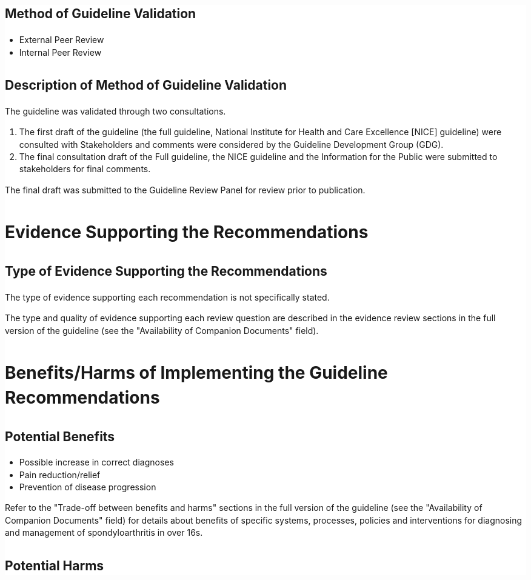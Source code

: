 ## Method of Guideline Validation

- External Peer Review
- Internal Peer Review

## Description of Method of Guideline Validation



The guideline was validated through two consultations.

  1. The first draft of the guideline (the full guideline, National Institute for Health and Care Excellence [NICE] guideline) were consulted with Stakeholders and comments were considered by the Guideline Development Group (GDG). 
  2. The final consultation draft of the Full guideline, the NICE guideline and the Information for the Public were submitted to stakeholders for final comments. 



The final draft was submitted to the Guideline Review Panel for review prior to publication.

# Evidence Supporting the Recommendations

## Type of Evidence Supporting the Recommendations



The type of evidence supporting each recommendation is not specifically stated.

The type and quality of evidence supporting each review question are described in the evidence review sections in the full version of the guideline (see the "Availability of Companion Documents" field).

# Benefits/Harms of Implementing the Guideline Recommendations

## Potential Benefits



  * Possible increase in correct diagnoses 
  * Pain reduction/relief 
  * Prevention of disease progression 



Refer to the "Trade-off between benefits and harms" sections in the full version of the guideline (see the "Availability of Companion Documents" field) for details about benefits of specific systems, processes, policies and interventions for diagnosing and management of spondyloarthritis in over 16s.

## Potential Harms


